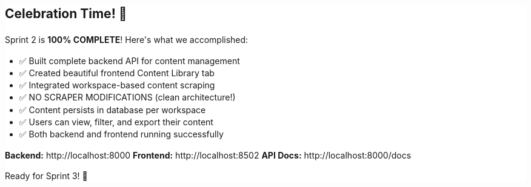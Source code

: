 
## Celebration Time! 🎉

Sprint 2 is **100% COMPLETE**! Here's what we accomplished:

- ✅ Built complete backend API for content management
- ✅ Created beautiful frontend Content Library tab
- ✅ Integrated workspace-based content scraping
- ✅ NO SCRAPER MODIFICATIONS (clean architecture!)
- ✅ Content persists in database per workspace
- ✅ Users can view, filter, and export their content
- ✅ Both backend and frontend running successfully

**Backend:** http://localhost:8000
**Frontend:** http://localhost:8502
**API Docs:** http://localhost:8000/docs

Ready for Sprint 3! 🚀
